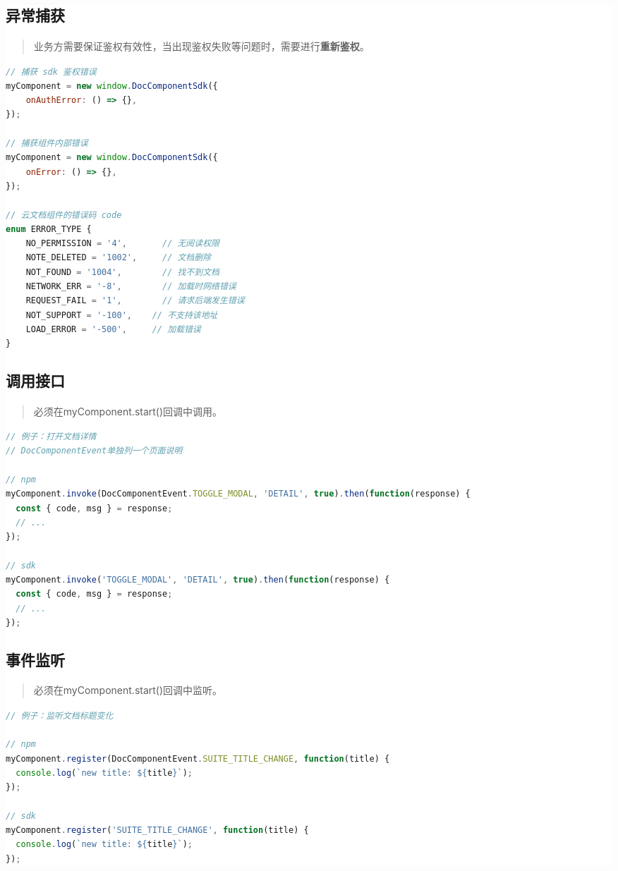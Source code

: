 ## 异常捕获
> 业务方需要保证鉴权有效性，当出现鉴权失败等问题时，需要进行**重新鉴权**。
```js
// 捕获 sdk 鉴权错误
myComponent = new window.DocComponentSdk({
    onAuthError: () => {},
});

// 捕获组件内部错误
myComponent = new window.DocComponentSdk({
    onError: () => {},
});

// 云文档组件的错误码 code
enum ERROR_TYPE { 
    NO_PERMISSION = '4',       // 无阅读权限 
    NOTE_DELETED = '1002',     // 文档删除 
    NOT_FOUND = '1004',        // 找不到文档 
    NETWORK_ERR = '-8',        // 加载时网络错误 
    REQUEST_FAIL = '1',        // 请求后端发生错误
    NOT_SUPPORT = '-100',    // 不支持该地址
    LOAD_ERROR = '-500',     // 加载错误
}
```

## 调用接口
> 必须在myComponent.start()回调中调用。
```js
// 例子：打开文档详情
// DocComponentEvent单独列一个页面说明

// npm
myComponent.invoke(DocComponentEvent.TOGGLE_MODAL, 'DETAIL', true).then(function(response) {
  const { code, msg } = response;
  // ...
});

// sdk
myComponent.invoke('TOGGLE_MODAL', 'DETAIL', true).then(function(response) {
  const { code, msg } = response;
  // ...
});
```

## 事件监听
> 必须在myComponent.start()回调中监听。
```js
// 例子：监听文档标题变化

// npm
myComponent.register(DocComponentEvent.SUITE_TITLE_CHANGE, function(title) {
  console.log(`new title: ${title}`);
});

// sdk
myComponent.register('SUITE_TITLE_CHANGE', function(title) {
  console.log(`new title: ${title}`);
});
```
